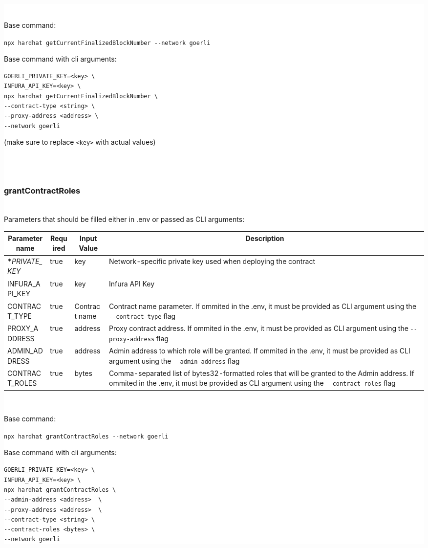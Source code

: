 
<br />

Base command:

```shell
npx hardhat getCurrentFinalizedBlockNumber --network goerli
```

Base command with cli arguments:

```shell
GOERLI_PRIVATE_KEY=<key> \
INFURA_API_KEY=<key> \
npx hardhat getCurrentFinalizedBlockNumber \
--contract-type <string> \
--proxy-address <address> \
--network goerli
```

(make sure to replace `<key>` with actual values)

<br />
<br />

### grantContractRoles

<br />
Parameters that should be filled either in .env or passed as CLI arguments:

| Parameter name        | Required | Input Value | Description |
| ------------------ | -------- | ---------- | ----------- |
| \**PRIVATE_KEY* | true     | key | Network-specific private key used when deploying the contract |
| INFURA_API_KEY     | true     | key | Infura API Key |
| CONTRACT_TYPE   | true    | Contract name | Contract name parameter. If ommited in the .env, it must be provided as CLI argument using the `--contract-type` flag |
| PROXY_ADDRESS | true | address | Proxy contract address. If ommited in the .env, it must be provided as CLI argument using the `--proxy-address` flag| 
| ADMIN_ADDRESS | true | address | Admin address to which role will be granted. If ommited in the .env, it must be provided as CLI argument using the `--admin-address` flag| 
| CONTRACT_ROLES | true | bytes | Comma-separated list of bytes32-formatted roles that will be granted to the Admin address. If ommited in the .env, it must be provided as CLI argument using the `--contract-roles` flag| 

<br />

Base command:
```shell
npx hardhat grantContractRoles --network goerli
```

Base command with cli arguments:

```shell
GOERLI_PRIVATE_KEY=<key> \
INFURA_API_KEY=<key> \
npx hardhat grantContractRoles \
--admin-address <address>  \
--proxy-address <address>  \
--contract-type <string> \
--contract-roles <bytes> \
--network goerli
```
